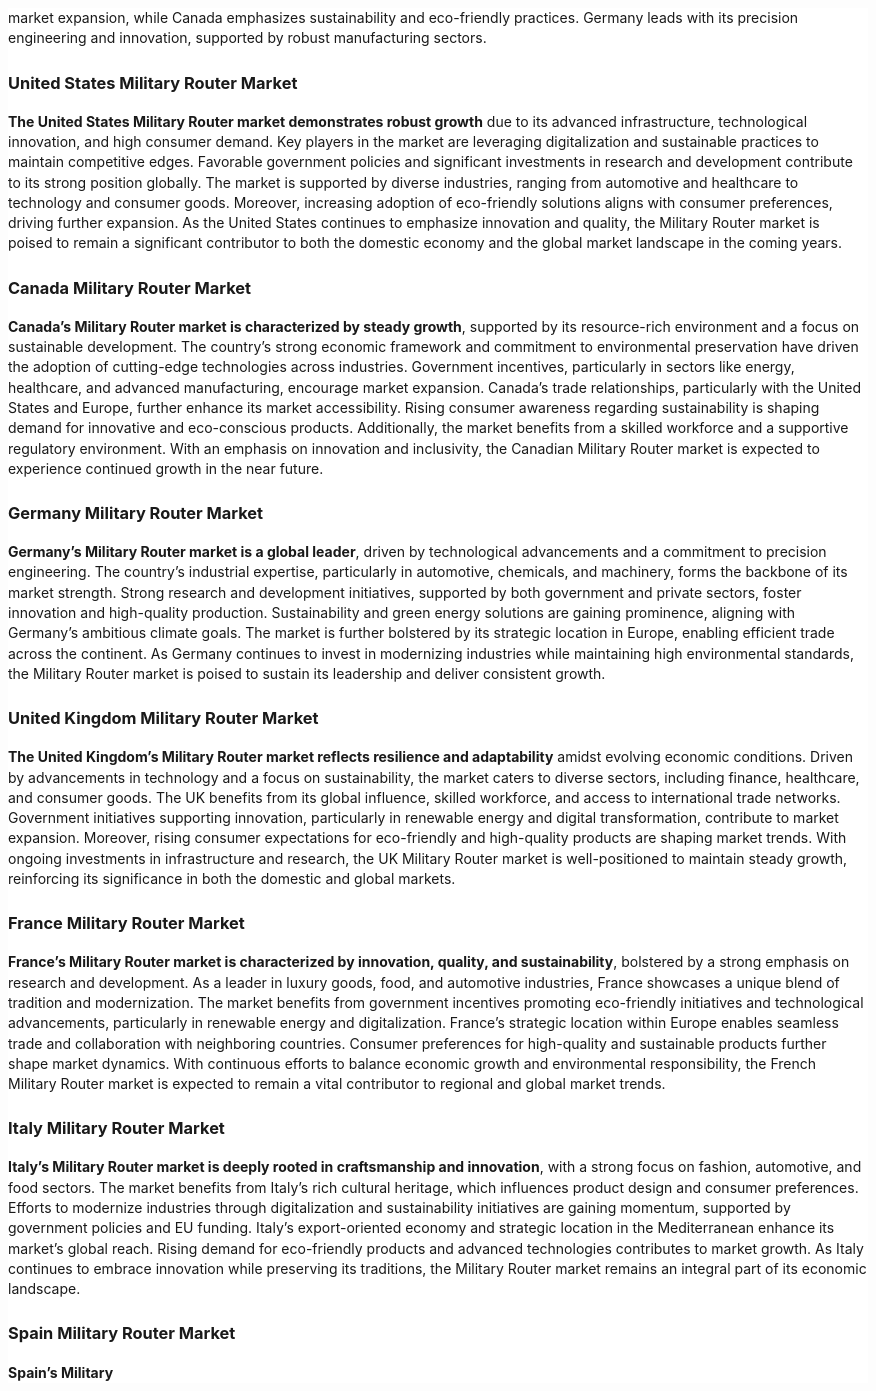 market expansion, while Canada emphasizes sustainability and eco-friendly practices. Germany leads with its precision engineering and innovation, supported by robust manufacturing sectors.</span></em></p></blockquote><h3><strong>United States Military Router Market</strong></h3><p><strong>The United States Military Router market demonstrates robust growth</strong> due to its advanced infrastructure, technological innovation, and high consumer demand. Key players in the market are leveraging digitalization and sustainable practices to maintain competitive edges. Favorable government policies and significant investments in research and development contribute to its strong position globally. The market is supported by diverse industries, ranging from automotive and healthcare to technology and consumer goods. Moreover, increasing adoption of eco-friendly solutions aligns with consumer preferences, driving further expansion. As the United States continues to emphasize innovation and quality, the Military Router market is poised to remain a significant contributor to both the domestic economy and the global market landscape in the coming years.</p><h3><strong>Canada Military Router Market</strong></h3><p><strong>Canada&rsquo;s Military Router market is characterized by steady growth</strong>, supported by its resource-rich environment and a focus on sustainable development. The country&rsquo;s strong economic framework and commitment to environmental preservation have driven the adoption of cutting-edge technologies across industries. Government incentives, particularly in sectors like energy, healthcare, and advanced manufacturing, encourage market expansion. Canada&rsquo;s trade relationships, particularly with the United States and Europe, further enhance its market accessibility. Rising consumer awareness regarding sustainability is shaping demand for innovative and eco-conscious products. Additionally, the market benefits from a skilled workforce and a supportive regulatory environment. With an emphasis on innovation and inclusivity, the Canadian Military Router market is expected to experience continued growth in the near future.</p><h3><strong>Germany Military Router Market</strong></h3><p><strong>Germany&rsquo;s Military Router market is a global leader</strong>, driven by technological advancements and a commitment to precision engineering. The country&rsquo;s industrial expertise, particularly in automotive, chemicals, and machinery, forms the backbone of its market strength. Strong research and development initiatives, supported by both government and private sectors, foster innovation and high-quality production. Sustainability and green energy solutions are gaining prominence, aligning with Germany&rsquo;s ambitious climate goals. The market is further bolstered by its strategic location in Europe, enabling efficient trade across the continent. As Germany continues to invest in modernizing industries while maintaining high environmental standards, the Military Router market is poised to sustain its leadership and deliver consistent growth.</p><h3><strong>United Kingdom Military Router Market</strong></h3><p><strong>The United Kingdom&rsquo;s Military Router market reflects resilience and adaptability</strong> amidst evolving economic conditions. Driven by advancements in technology and a focus on sustainability, the market caters to diverse sectors, including finance, healthcare, and consumer goods. The UK benefits from its global influence, skilled workforce, and access to international trade networks. Government initiatives supporting innovation, particularly in renewable energy and digital transformation, contribute to market expansion. Moreover, rising consumer expectations for eco-friendly and high-quality products are shaping market trends. With ongoing investments in infrastructure and research, the UK Military Router market is well-positioned to maintain steady growth, reinforcing its significance in both the domestic and global markets.</p><h3><strong>France Military Router Market</strong></h3><p><strong>France&rsquo;s Military Router market is characterized by innovation, quality, and sustainability</strong>, bolstered by a strong emphasis on research and development. As a leader in luxury goods, food, and automotive industries, France showcases a unique blend of tradition and modernization. The market benefits from government incentives promoting eco-friendly initiatives and technological advancements, particularly in renewable energy and digitalization. France&rsquo;s strategic location within Europe enables seamless trade and collaboration with neighboring countries. Consumer preferences for high-quality and sustainable products further shape market dynamics. With continuous efforts to balance economic growth and environmental responsibility, the French Military Router market is expected to remain a vital contributor to regional and global market trends.</p><h3><strong>Italy Military Router Market</strong></h3><p><strong>Italy&rsquo;s Military Router market is deeply rooted in craftsmanship and innovation</strong>, with a strong focus on fashion, automotive, and food sectors. The market benefits from Italy&rsquo;s rich cultural heritage, which influences product design and consumer preferences. Efforts to modernize industries through digitalization and sustainability initiatives are gaining momentum, supported by government policies and EU funding. Italy&rsquo;s export-oriented economy and strategic location in the Mediterranean enhance its market&rsquo;s global reach. Rising demand for eco-friendly products and advanced technologies contributes to market growth. As Italy continues to embrace innovation while preserving its traditions, the Military Router market remains an integral part of its economic landscape.</p><h3><strong>Spain Military Router Market</strong></h3><p><strong>Spain&rsquo;s Military